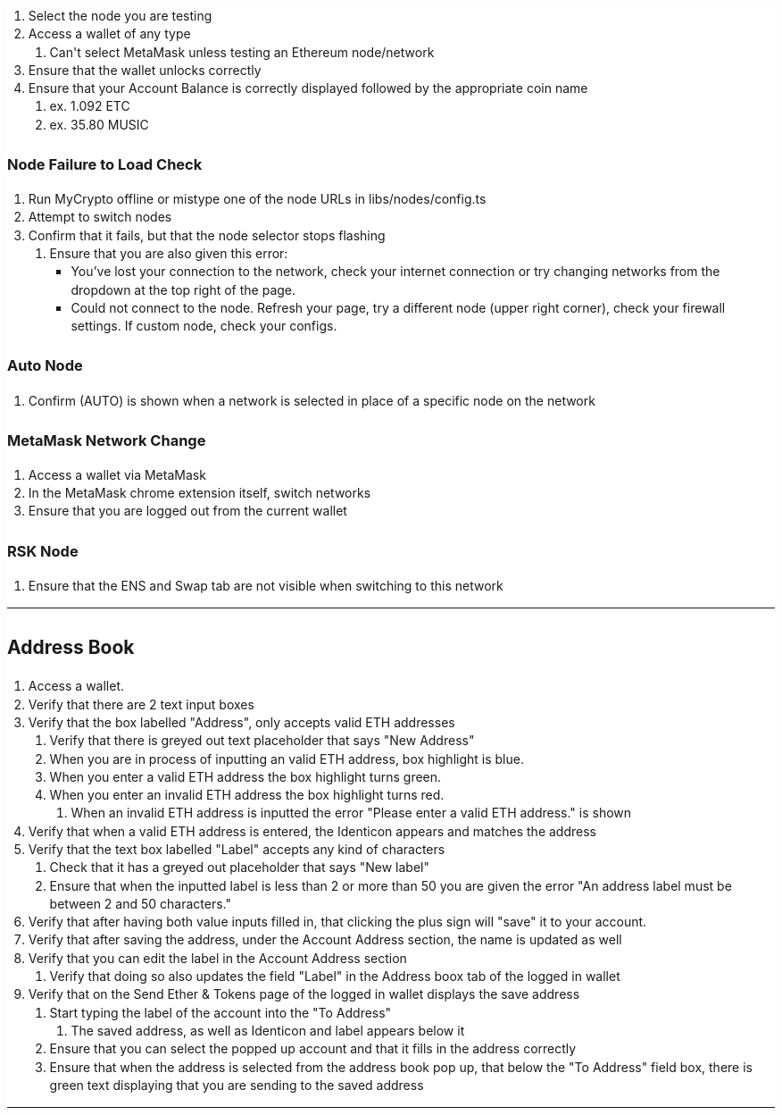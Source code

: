 1. Select the node you are testing 
2. Access a wallet of any type
    1. Can't select MetaMask unless testing an Ethereum node/network
3. Ensure that the wallet unlocks correctly
4. Ensure that your Account Balance is correctly displayed followed by the appropriate coin name
    1. ex. 1.092 ETC 
    2. ex. 35.80 MUSIC


### Node Failure to Load Check

1. Run MyCrypto offline or mistype one of the node URLs in libs/nodes/config.ts
2. Attempt to switch nodes
3. Confirm that it fails, but that the node selector stops flashing
    1. Ensure that you are also given this error:
        - You’ve lost your connection to the network, check your internet connection or try changing networks from the dropdown at the top right of the page.
        - Could not connect to the node. Refresh your page, try a different node (upper right corner), check your firewall settings. If custom node, check your configs.

### Auto Node

1. Confirm (AUTO) is shown when a network is selected in place of a specific node on the network

### MetaMask Network Change
1. Access a wallet via MetaMask
2. In the MetaMask chrome extension itself, switch networks
3. Ensure that you are logged out from the current wallet

### RSK Node
1. Ensure that the ENS and Swap tab are not visible when switching to this network

---

## Address Book
 
1. Access a wallet.
2. Verify that there are 2 text input boxes
3. Verify that the box labelled "Address", only accepts valid ETH addresses
    1. Verify that there is greyed out text placeholder that says "New Address"
    2. When you are in process of inputting an valid ETH address, box highlight is blue.
    3. When you enter a valid ETH address the box highlight turns green.
    4. When you enter an invalid ETH address the box highlight turns red.
        1. When an invalid ETH address is inputted the error "Please enter a valid ETH address." is shown
4. Verify that when a valid ETH address is entered, the Identicon appears and matches the address
5. Verify that the text box labelled "Label" accepts any kind of characters
    1. Check that it has a greyed out placeholder that says "New label"
    2. Ensure that when the inputted label is less than 2 or more than 50 you are given the error "An address label must be between 2 and 50 characters."
6. Verify that after having both value inputs filled in, that clicking the plus sign will "save" it to your account.
7. Verify that after saving the address, under the Account Address section, the name is updated as well
8. Verify that you can edit the label in the Account Address section
    1. Verify that doing so also updates the field "Label" in the Address boox tab of the logged in wallet
9. Verify that on the Send Ether & Tokens page of the logged in wallet displays the save address    
    1. Start typing the label of the account into the "To Address"
        1. The saved address, as well as Identicon and label appears below it
    2. Ensure that you can select the popped up account and that it fills in the address correctly
    3. Ensure that when the address is selected from the address book pop up, that below the "To Address" field box, there is green text displaying that you are sending to the saved address

---